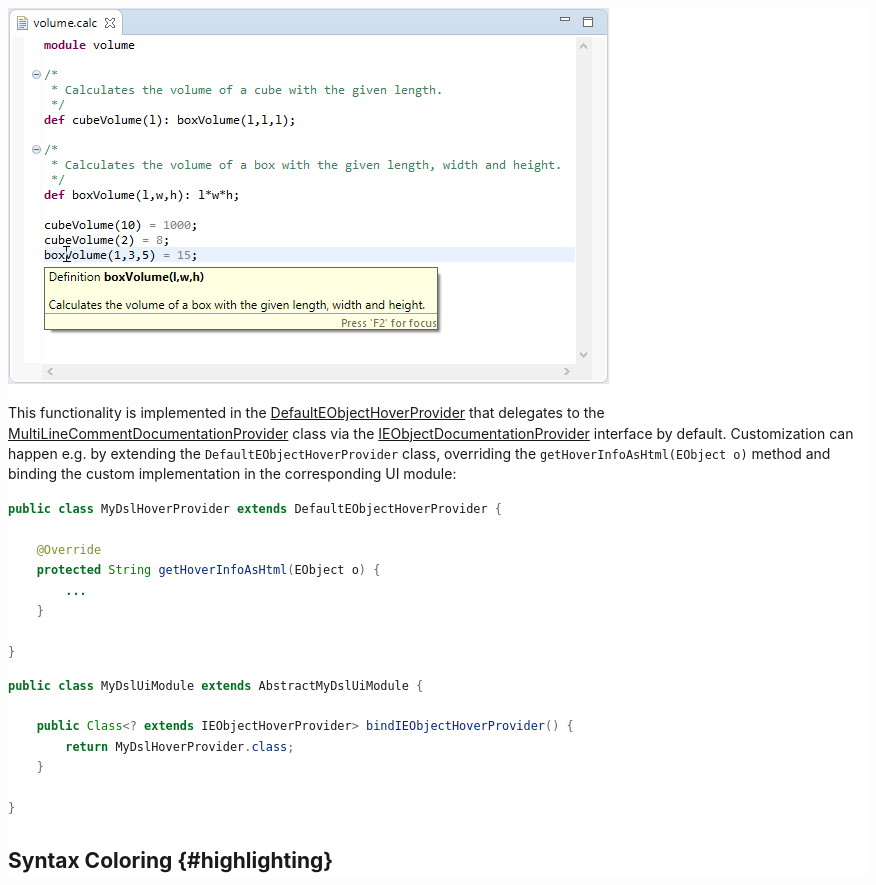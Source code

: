 ![](images/hovering.png)

This functionality is implemented in the [DefaultEObjectHoverProvider]({{site.src.xtext_eclipse}}/org.eclipse.xtext.ui/src/org/eclipse/xtext/ui/editor/hover/html/DefaultEObjectHoverProvider.java) that delegates to the [MultiLineCommentDocumentationProvider]({{site.src.xtext_core}}/org.eclipse.xtext/src/org/eclipse/xtext/documentation/impl/MultiLineCommentDocumentationProvider.java) class via the [IEObjectDocumentationProvider]({{site.src.xtext_core}}/org.eclipse.xtext/src/org/eclipse/xtext/documentation/IEObjectDocumentationProvider.java) interface by default. Customization can happen e.g. by extending the `DefaultEObjectHoverProvider` class, overriding the `getHoverInfoAsHtml(EObject o)` method and binding the custom implementation in the corresponding UI module:

```java
public class MyDslHoverProvider extends DefaultEObjectHoverProvider {

	@Override
	protected String getHoverInfoAsHtml(EObject o) {
		...
	}

}
```

```java
public class MyDslUiModule extends AbstractMyDslUiModule {
	
	public Class<? extends IEObjectHoverProvider> bindIEObjectHoverProvider() {
		return MyDslHoverProvider.class;
	}

}
```

## Syntax Coloring {#highlighting}
